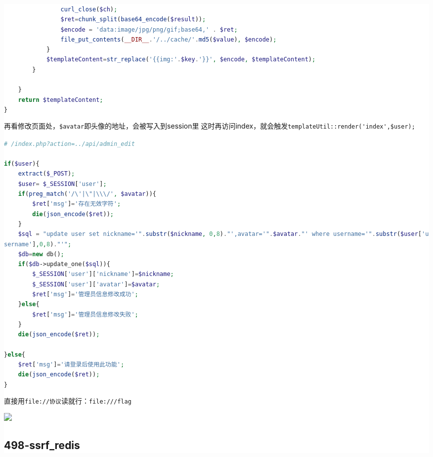 ```php
                curl_close($ch);
                $ret=chunk_split(base64_encode($result));
                $encode = 'data:image/jpg/png/gif;base64,' . $ret;
                file_put_contents(__DIR__.'/../cache/'.md5($value), $encode);
            }
            $templateContent=str_replace('{{img:'.$key.'}}', $encode, $templateContent);
        }

    }
    return $templateContent;
}
```

再看修改页面处，`$avatar`即头像的地址，会被写入到session里
这时再访问index，就会触发`templateUtil::render('index',$user);`


```php
# /index.php?action=../api/admin_edit

if($user){
	extract($_POST);
	$user= $_SESSION['user'];
	if(preg_match('/\'|\"|\\\/', $avatar)){
		$ret['msg']='存在无效字符';
		die(json_encode($ret));
	}
	$sql = "update user set nickname='".substr($nickname, 0,8)."',avatar='".$avatar."' where username='".substr($user['username'],0,8)."'";
	$db=new db();
	if($db->update_one($sql)){
		$_SESSION['user']['nickname']=$nickname;
		$_SESSION['user']['avatar']=$avatar;
		$ret['msg']='管理员信息修改成功';
	}else{
		$ret['msg']='管理员信息修改失败';
	}
	die(json_encode($ret));

}else{
	$ret['msg']='请登录后使用此功能';
	die(json_encode($ret));
}

```

直接用`file://协议`读就行：`file:///flag`

![](https://i.loli.net/2021/11/20/Kx5QNusbE6Hg7Ph.png)



## 498-ssrf_redis
